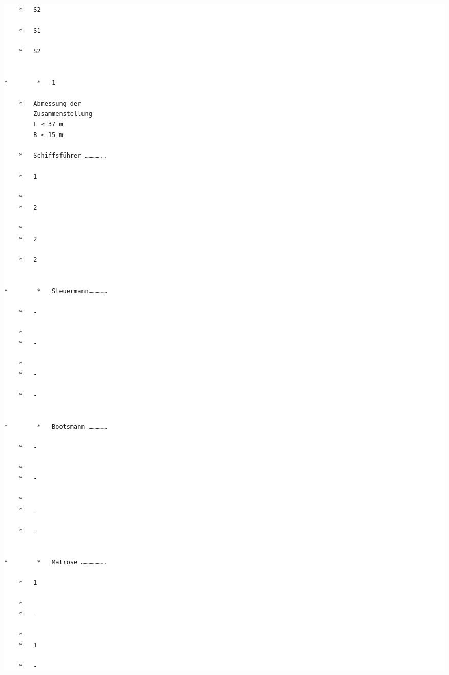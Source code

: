         *   S2

        *   S1

        *   S2


    *        *   1

        *   Abmessung der
            Zusammenstellung
            L ≤ 37 m
            B ≤ 15 m

        *   Schiffsführer …………..

        *   1

        *
        *   2

        *
        *   2

        *   2


    *        *   Steuermann……………

        *   -

        *
        *   -

        *
        *   -

        *   -


    *        *   Bootsmann ……………

        *   -

        *
        *   -

        *
        *   -

        *   -


    *        *   Matrose ……………….

        *   1

        *
        *   -

        *
        *   1

        *   -
